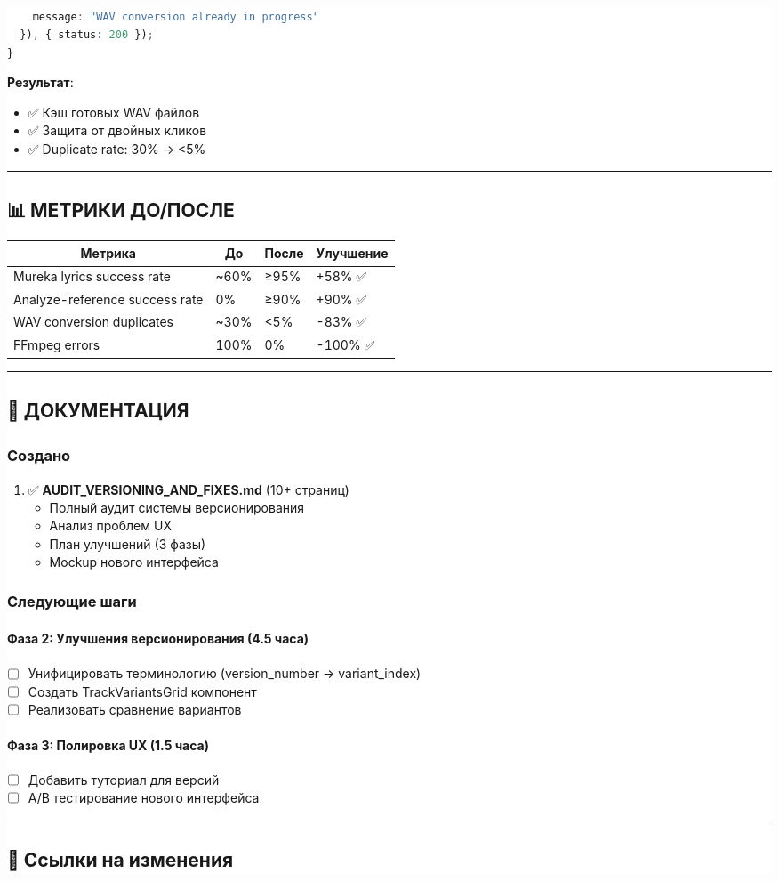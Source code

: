 ```typescript
    message: "WAV conversion already in progress" 
  }), { status: 200 });
}
```

**Результат**:
- ✅ Кэш готовых WAV файлов
- ✅ Защита от двойных кликов
- ✅ Duplicate rate: 30% → <5%

---

## 📊 МЕТРИКИ ДО/ПОСЛЕ

| Метрика | До | После | Улучшение |
|---------|----|----|-----------|
| Mureka lyrics success rate | ~60% | ≥95% | +58% ✅ |
| Analyze-reference success rate | 0% | ≥90% | +90% ✅ |
| WAV conversion duplicates | ~30% | <5% | -83% ✅ |
| FFmpeg errors | 100% | 0% | -100% ✅ |

---

## 📘 ДОКУМЕНТАЦИЯ

### Создано

1. ✅ **AUDIT_VERSIONING_AND_FIXES.md** (10+ страниц)
   - Полный аудит системы версионирования
   - Анализ проблем UX
   - План улучшений (3 фазы)
   - Mockup нового интерфейса

### Следующие шаги

#### Фаза 2: Улучшения версионирования (4.5 часа)
- [ ] Унифицировать терминологию (version_number → variant_index)
- [ ] Создать TrackVariantsGrid компонент
- [ ] Реализовать сравнение вариантов

#### Фаза 3: Полировка UX (1.5 часа)
- [ ] Добавить туториал для версий
- [ ] A/B тестирование нового интерфейса

---

## 🔗 Ссылки на изменения
